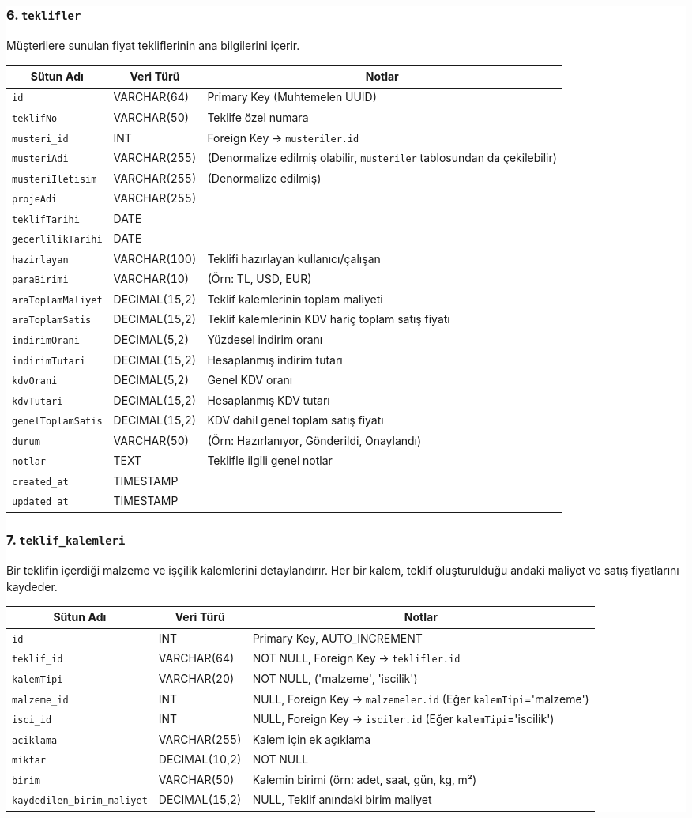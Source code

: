 ### 6. `teklifler`

Müşterilere sunulan fiyat tekliflerinin ana bilgilerini içerir.

| Sütun Adı             | Veri Türü     | Notlar                                            |
|-----------------------|---------------|---------------------------------------------------|
| `id`                  | VARCHAR(64)   | Primary Key (Muhtemelen UUID)                   |
| `teklifNo`            | VARCHAR(50)   | Teklife özel numara                               |
| `musteri_id`          | INT           | Foreign Key -> `musteriler.id`                    |
| `musteriAdi`          | VARCHAR(255)  | (Denormalize edilmiş olabilir, `musteriler` tablosundan da çekilebilir) |
| `musteriIletisim`     | VARCHAR(255)  | (Denormalize edilmiş)                             |
| `projeAdi`            | VARCHAR(255)  |                                                   |
| `teklifTarihi`        | DATE          |                                                   |
| `gecerlilikTarihi`    | DATE          |                                                   |
| `hazirlayan`          | VARCHAR(100)  | Teklifi hazırlayan kullanıcı/çalışan              |
| `paraBirimi`          | VARCHAR(10)   | (Örn: TL, USD, EUR)                             |
| `araToplamMaliyet`    | DECIMAL(15,2) | Teklif kalemlerinin toplam maliyeti               |
| `araToplamSatis`      | DECIMAL(15,2) | Teklif kalemlerinin KDV hariç toplam satış fiyatı |
| `indirimOrani`        | DECIMAL(5,2)  | Yüzdesel indirim oranı                            |
| `indirimTutari`       | DECIMAL(15,2) | Hesaplanmış indirim tutarı                        |
| `kdvOrani`            | DECIMAL(5,2)  | Genel KDV oranı                                   |
| `kdvTutari`           | DECIMAL(15,2) | Hesaplanmış KDV tutarı                            |
| `genelToplamSatis`    | DECIMAL(15,2) | KDV dahil genel toplam satış fiyatı               |
| `durum`               | VARCHAR(50)   | (Örn: Hazırlanıyor, Gönderildi, Onaylandı)        |
| `notlar`              | TEXT          | Teklifle ilgili genel notlar                      |
| `created_at`          | TIMESTAMP     |                                                   |
| `updated_at`          | TIMESTAMP     |                                                   |

### 7. `teklif_kalemleri`

Bir teklifin içerdiği malzeme ve işçilik kalemlerini detaylandırır. Her bir kalem, teklif oluşturulduğu andaki maliyet ve satış fiyatlarını kaydeder.

| Sütun Adı                           | Veri Türü     | Notlar                                                               |
|-------------------------------------|---------------|----------------------------------------------------------------------|
| `id`                                | INT           | Primary Key, AUTO_INCREMENT                                          |
| `teklif_id`                         | VARCHAR(64)   | NOT NULL, Foreign Key -> `teklifler.id`                              |
| `kalemTipi`                         | VARCHAR(20)   | NOT NULL, ('malzeme', 'iscilik')                                     |
| `malzeme_id`                        | INT           | NULL, Foreign Key -> `malzemeler.id` (Eğer `kalemTipi`='malzeme')      |
| `isci_id`                           | INT           | NULL, Foreign Key -> `isciler.id` (Eğer `kalemTipi`='iscilik')         |
| `aciklama`                          | VARCHAR(255)  | Kalem için ek açıklama                                               |
| `miktar`                            | DECIMAL(10,2) | NOT NULL                                                             |
| `birim`                             | VARCHAR(50)   | Kalemin birimi (örn: adet, saat, gün, kg, m²)                        |
| `kaydedilen_birim_maliyet`          | DECIMAL(15,2) | NULL, Teklif anındaki birim maliyet                                  |